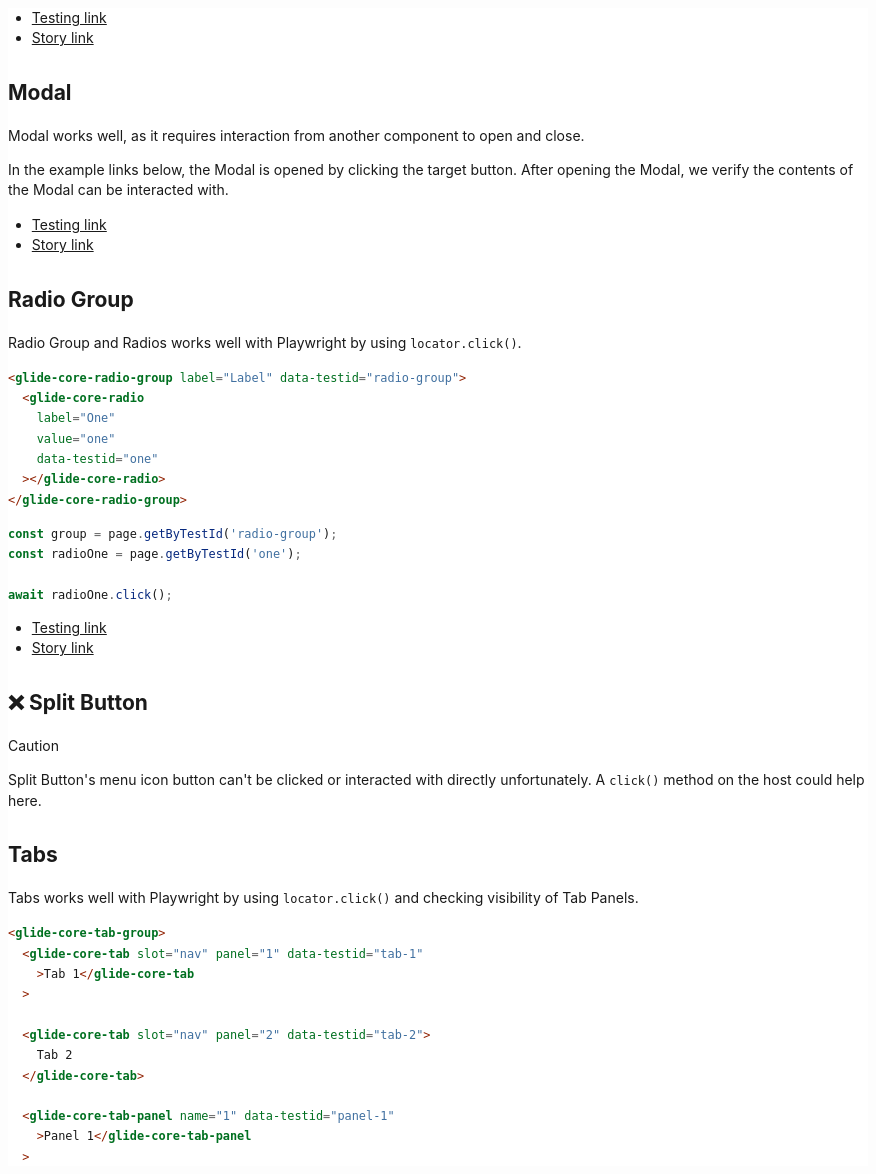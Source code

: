 - [Testing link](https://github.com/ynotdraw/playwright-visual-regression-testing/blob/testing-closed-shadow-roots/tests/menu.spec.ts)
- [Story link](https://github.com/ynotdraw/playwright-visual-regression-testing/blob/testing-closed-shadow-roots/stories/Menu.stories.js)

## Modal

Modal works well, as it requires interaction from another component to open and close.

In the example links below, the Modal is opened by clicking the target button. After opening the Modal, we verify the contents of the Modal can be interacted with.

- [Testing link](https://github.com/ynotdraw/playwright-visual-regression-testing/blob/testing-closed-shadow-roots/tests/menu.spec.ts)
- [Story link](https://github.com/ynotdraw/playwright-visual-regression-testing/blob/testing-closed-shadow-roots/stories/EndToEnd.stories.js)

## Radio Group

Radio Group and Radios works well with Playwright by using `locator.click()`.

```html
<glide-core-radio-group label="Label" data-testid="radio-group">
  <glide-core-radio
    label="One"
    value="one"
    data-testid="one"
  ></glide-core-radio>
</glide-core-radio-group>
```

```js
const group = page.getByTestId('radio-group');
const radioOne = page.getByTestId('one');

await radioOne.click();
```

- [Testing link](https://github.com/ynotdraw/playwright-visual-regression-testing/blob/testing-closed-shadow-roots/tests/radio.spec.ts)
- [Story link](https://github.com/ynotdraw/playwright-visual-regression-testing/blob/testing-closed-shadow-roots/stories/Radio.stories.js)

## ❌ Split Button

> [!CAUTION]
> Split Button's menu icon button can't be clicked or interacted with directly unfortunately. A `click()` method on the host could help here.

## Tabs

Tabs works well with Playwright by using `locator.click()` and checking visibility of Tab Panels.

```html
<glide-core-tab-group>
  <glide-core-tab slot="nav" panel="1" data-testid="tab-1"
    >Tab 1</glide-core-tab
  >

  <glide-core-tab slot="nav" panel="2" data-testid="tab-2">
    Tab 2
  </glide-core-tab>

  <glide-core-tab-panel name="1" data-testid="panel-1"
    >Panel 1</glide-core-tab-panel
  >
```